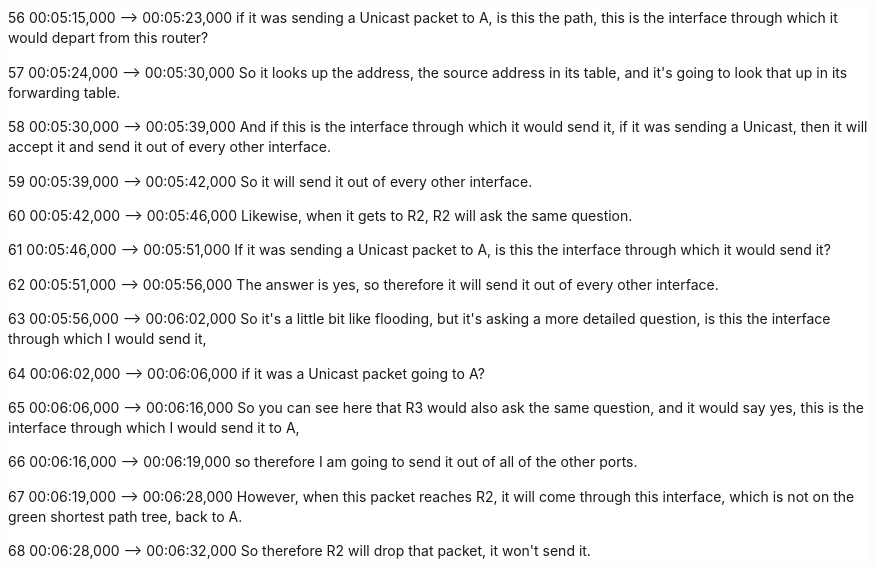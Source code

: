 56
00:05:15,000 --> 00:05:23,000
if it was sending a Unicast packet to A, is this the path, this is the interface through which it would depart from this router?

57
00:05:24,000 --> 00:05:30,000
So it looks up the address, the source address in its table, and it's going to look that up in its forwarding table.

58
00:05:30,000 --> 00:05:39,000
And if this is the interface through which it would send it, if it was sending a Unicast, then it will accept it and send it out of every other interface.

59
00:05:39,000 --> 00:05:42,000
So it will send it out of every other interface.

60
00:05:42,000 --> 00:05:46,000
Likewise, when it gets to R2, R2 will ask the same question.

61
00:05:46,000 --> 00:05:51,000
If it was sending a Unicast packet to A, is this the interface through which it would send it?

62
00:05:51,000 --> 00:05:56,000
The answer is yes, so therefore it will send it out of every other interface.

63
00:05:56,000 --> 00:06:02,000
So it's a little bit like flooding, but it's asking a more detailed question, is this the interface through which I would send it,

64
00:06:02,000 --> 00:06:06,000
if it was a Unicast packet going to A?

65
00:06:06,000 --> 00:06:16,000
So you can see here that R3 would also ask the same question, and it would say yes, this is the interface through which I would send it to A,

66
00:06:16,000 --> 00:06:19,000
so therefore I am going to send it out of all of the other ports.

67
00:06:19,000 --> 00:06:28,000
However, when this packet reaches R2, it will come through this interface, which is not on the green shortest path tree, back to A.

68
00:06:28,000 --> 00:06:32,000
So therefore R2 will drop that packet, it won't send it.
